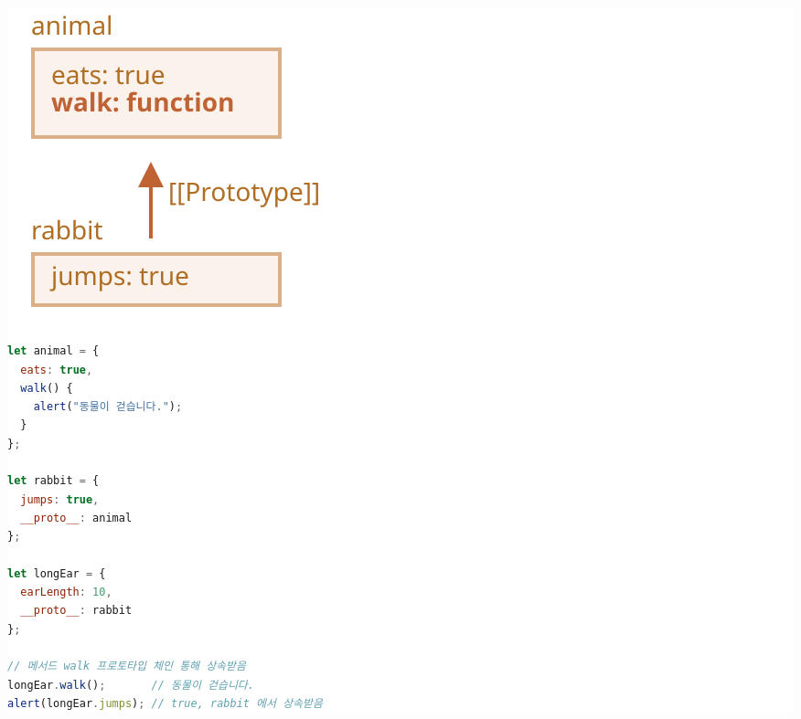 ![proto-animal-rabbit-walk](./images/7/proto-animal-rabbit-walk.svg)

```javascript
let animal = {
  eats: true,
  walk() {
    alert("동물이 걷습니다.");
  }
};

let rabbit = {
  jumps: true,
  __proto__: animal
};

let longEar = {
  earLength: 10,
  __proto__: rabbit
};

// 메서드 walk 프로토타입 체인 통해 상속받음
longEar.walk();       // 동물이 걷습니다.
alert(longEar.jumps); // true, rabbit 에서 상속받음
```
